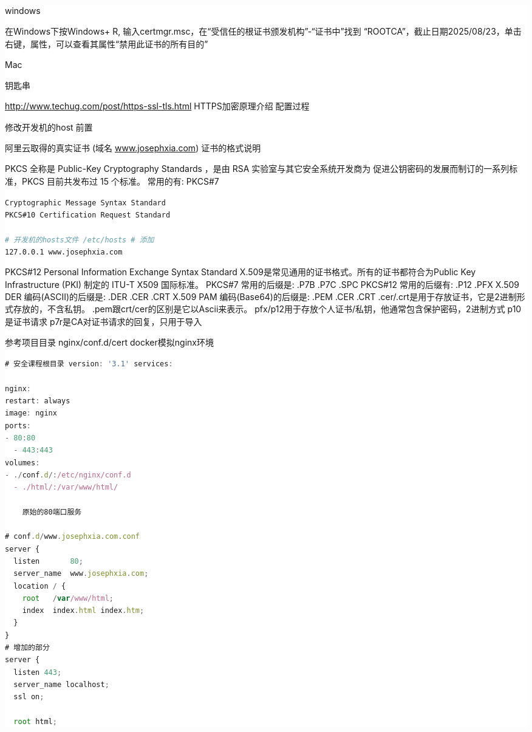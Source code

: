 windows

在Windows下按Windows+ R, 输入certmgr.msc，在“受信任的根证书颁发机构”-“证书中”找到 “ROOTCA”，截止日期2025/08/23，单击右键，属性，可以查看其属性“禁用此证书的所有目的”

Mac

钥匙串

http://www.techug.com/post/https-ssl-tls.html HTTPS加密原理介绍 配置过程

修改开发机的host 前置

阿里云取得的真实证书 (域名 www.josephxia.com) 证书的格式说明

PKCS 全称是 Public-Key Cryptography Standards ，是由 RSA 实验室与其它安全系统开发商为 促进公钥密码的发展而制订的一系列标准，PKCS 目前共发布过 15 个标准。 常用的有: PKCS#7 

~~~bash
Cryptographic Message Syntax Standard
PKCS#10 Certification Request Standard

# 开发机的hosts文件 /etc/hosts # 添加
127.0.0.1 www.josephxia.com
~~~


PKCS#12 Personal Information Exchange Syntax Standard X.509是常⻅通用的证书格式。所有的证书都符合为Public Key Infrastructure (PKI) 制定的 ITU-T X509 国际标准。
 PKCS#7 常用的后缀是: .P7B .P7C .SPC
 PKCS#12 常用的后缀有: .P12 .PFX
 X.509 DER 编码(ASCII)的后缀是: .DER .CER .CRT
 X.509 PAM 编码(Base64)的后缀是: .PEM .CER .CRT .cer/.crt是用于存放证书，它是2进制形式存放的，不含私钥。 .pem跟crt/cer的区别是它以Ascii来表示。 pfx/p12用于存放个人证书/私钥，他通常包含保护密码，2进制方式
 p10是证书请求
 p7r是CA对证书请求的回复，只用于导入

参考项目目录 nginx/conf.d/cert docker模拟nginx环境
~~~js
# 安全课程根目录 version: '3.1' services:

nginx:
restart: always
image: nginx
ports: 
- 80:80
  - 443:443
volumes:
- ./conf.d/:/etc/nginx/conf.d
  - ./html/:/var/www/html/

    原始的80端口服务

# conf.d/www.josephxia.com.conf
server {
  listen       80;
  server_name  www.josephxia.com;
  location / {
    root   /var/www/html;
    index  index.html index.htm;
  }
}
# 增加的部分
server {
  listen 443;
  server_name localhost;
  ssl on;

  root html;
~~~